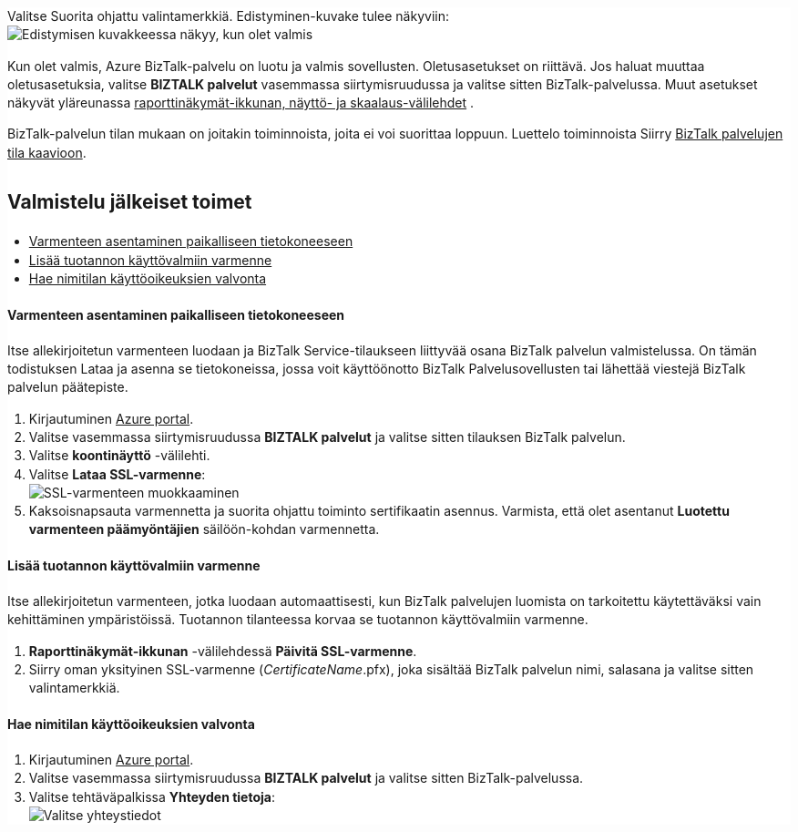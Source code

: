 Valitse Suorita ohjattu valintamerkkiä. Edistyminen-kuvake tulee näkyviin:  
![Edistymisen kuvakkeessa näkyy, kun olet valmis][ProgressComplete]

Kun olet valmis, Azure BizTalk-palvelu on luotu ja valmis sovellusten. Oletusasetukset on riittävä. Jos haluat muuttaa oletusasetuksia, valitse **BIZTALK palvelut** vasemmassa siirtymisruudussa ja valitse sitten BizTalk-palvelussa. Muut asetukset näkyvät yläreunassa [raporttinäkymät-ikkunan, näyttö- ja skaalaus-välilehdet](biztalk-dashboard-monitor-scale-tabs.md) .

BizTalk-palvelun tilan mukaan on joitakin toiminnoista, joita ei voi suorittaa loppuun. Luettelo toiminnoista Siirry [BizTalk palvelujen tila kaavioon](biztalk-service-state-chart.md).


## <a name="post-provisioning-steps"></a>Valmistelu jälkeiset toimet

-  [Varmenteen asentaminen paikalliseen tietokoneeseen](#InstallCert)
-  [Lisää tuotannon käyttövalmiin varmenne](#AddCert)
-  [Hae nimitilan käyttöoikeuksien valvonta](#ACS)

#### <a name="InstallCert"></a>Varmenteen asentaminen paikalliseen tietokoneeseen
Itse allekirjoitetun varmenteen luodaan ja BizTalk Service-tilaukseen liittyvää osana BizTalk palvelun valmistelussa. On tämän todistuksen Lataa ja asenna se tietokoneissa, jossa voit käyttöönotto BizTalk Palvelusovellusten tai lähettää viestejä BizTalk palvelun päätepiste.

1. Kirjautuminen [Azure portal](http://go.microsoft.com/fwlink/p/?LinkID=213885).
2. Valitse vasemmassa siirtymisruudussa **BIZTALK palvelut** ja valitse sitten tilauksen BizTalk palvelun.
3. Valitse **koontinäyttö** -välilehti.
4. Valitse **Lataa SSL-varmenne**:  
![SSL-varmenteen muokkaaminen][QuickGlance]
5. Kaksoisnapsauta varmennetta ja suorita ohjattu toiminto sertifikaatin asennus. Varmista, että olet asentanut **Luotettu varmenteen päämyöntäjien** säilöön-kohdan varmennetta.

#### <a name="AddCert"></a>Lisää tuotannon käyttövalmiin varmenne
Itse allekirjoitetun varmenteen, jotka luodaan automaattisesti, kun BizTalk palvelujen luomista on tarkoitettu käytettäväksi vain kehittäminen ympäristöissä. Tuotannon tilanteessa korvaa se tuotannon käyttövalmiin varmenne.

1. **Raporttinäkymät-ikkunan** -välilehdessä **Päivitä SSL-varmenne**.
2. Siirry oman yksityinen SSL-varmenne (*CertificateName*.pfx), joka sisältää BizTalk palvelun nimi, salasana ja valitse sitten valintamerkkiä.

#### <a name="ACS"></a>Hae nimitilan käyttöoikeuksien valvonta

1. Kirjautuminen [Azure portal](http://go.microsoft.com/fwlink/p/?LinkID=213885).
2. Valitse vasemmassa siirtymisruudussa **BIZTALK palvelut** ja valitse sitten BizTalk-palvelussa.
3. Valitse tehtäväpalkissa **Yhteyden tietoja**:  
![Valitse yhteystiedot][ACSConnectInfo]


[NewBizTalkService]: ./media/biztalk-provision-services/WABS_NewBizTalkService.png
[NEWButton]: ./media/biztalk-provision-services/WABS_New.png
[ProgressComplete]: ./media/biztalk-provision-services/WABS_ProgressComplete.png
[ACSConnectInfo]: ./media/biztalk-provision-services/WABS_ACSConnectInformation.png
[QuickGlance]: ./media/biztalk-provision-services/WABS_QuickGlance.png
[ACSServiceIdentities]: ./media/biztalk-provision-services/WABS_ACSServiceIdentities.png
[HybridConnectionTab]: ./media/biztalk-provision-services/WABS_HybridConnectionTab.png